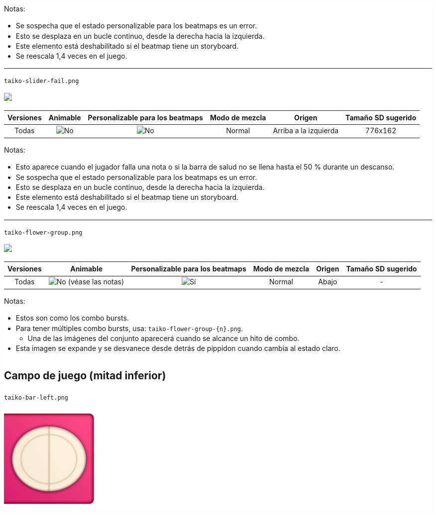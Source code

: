 Notas:

- Se sospecha que el estado personalizable para los beatmaps es un error.
- Esto se desplaza en un bucle continuo, desde la derecha hacia la izquierda.
- Este elemento está deshabilitado si el beatmap tiene un storyboard.
- Se reescala 1,4 veces en el juego.

---

`taiko-slider-fail.png`

![](img/taiko-slider-fail.png)

| Versiones | Animable | Personalizable para los beatmaps | Modo de mezcla | Origen | Tamaño SD sugerido |
| :-: | :-: | :-: | :-: | :-: | :-: |
| Todas | ![No][false] | ![No][false] | Normal | Arriba a la izquierda | 776x162 |

Notas:

- Esto aparece cuando el jugador falla una nota o si la barra de salud no se llena hasta el 50 % durante un descanso.
- Se sospecha que el estado personalizable para los beatmaps es un error.
- Esto se desplaza en un bucle continuo, desde la derecha hacia la izquierda.
- Este elemento está deshabilitado si el beatmap tiene un storyboard.
- Se reescala 1,4 veces en el juego.

---

`taiko-flower-group.png`

![](img/taiko-flower-group.png)

| Versiones | Animable | Personalizable para los beatmaps | Modo de mezcla | Origen | Tamaño SD sugerido |
| :-: | :-: | :-: | :-: | :-: | :-: |
| Todas | ![No][false] (véase las notas) | ![Sí][true] | Normal | Abajo | - |

Notas:

- Estos son como los combo bursts.
- Para tener múltiples combo bursts, usa: `taiko-flower-group-{n}.png`.
  - Una de las imágenes del conjunto aparecerá cuando se alcance un hito de combo.
- Esta imagen se expande y se desvanece desde detrás de pippidon cuando cambia al estado claro.

## Campo de juego (mitad inferior)

`taiko-bar-left.png`

![](img/taiko-bar-left.png)


[true]: /wiki/shared/true.png
[false]: /wiki/shared/false.png